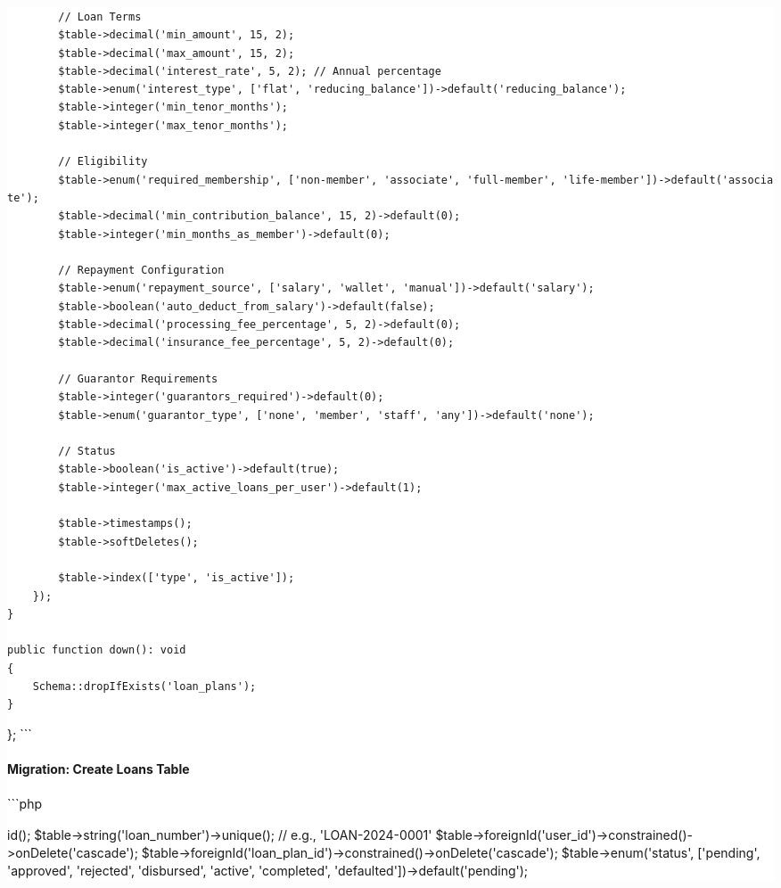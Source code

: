             // Loan Terms
            $table->decimal('min_amount', 15, 2);
            $table->decimal('max_amount', 15, 2);
            $table->decimal('interest_rate', 5, 2); // Annual percentage
            $table->enum('interest_type', ['flat', 'reducing_balance'])->default('reducing_balance');
            $table->integer('min_tenor_months');
            $table->integer('max_tenor_months');
            
            // Eligibility
            $table->enum('required_membership', ['non-member', 'associate', 'full-member', 'life-member'])->default('associate');
            $table->decimal('min_contribution_balance', 15, 2)->default(0);
            $table->integer('min_months_as_member')->default(0);
            
            // Repayment Configuration
            $table->enum('repayment_source', ['salary', 'wallet', 'manual'])->default('salary');
            $table->boolean('auto_deduct_from_salary')->default(false);
            $table->decimal('processing_fee_percentage', 5, 2)->default(0);
            $table->decimal('insurance_fee_percentage', 5, 2)->default(0);
            
            // Guarantor Requirements
            $table->integer('guarantors_required')->default(0);
            $table->enum('guarantor_type', ['none', 'member', 'staff', 'any'])->default('none');
            
            // Status
            $table->boolean('is_active')->default(true);
            $table->integer('max_active_loans_per_user')->default(1);
            
            $table->timestamps();
            $table->softDeletes();
            
            $table->index(['type', 'is_active']);
        });
    }

    public function down(): void
    {
        Schema::dropIfExists('loan_plans');
    }
};
\`\`\`

#### Migration: Create Loans Table

\`\`\`php
<?php
// database/migrations/tenant/2024_01_01_000008_create_loans_table.php

use Illuminate\Database\Migrations\Migration;
use Illuminate\Database\Schema\Blueprint;
use Illuminate\Support\Facades\Schema;

return new class extends Migration
{
    public function up(): void
    {
        Schema::create('loans', function (Blueprint $table) {
            $table->id();
            $table->string('loan_number')->unique(); // e.g., 'LOAN-2024-0001'
            $table->foreignId('user_id')->constrained()->onDelete('cascade');
            $table->foreignId('loan_plan_id')->constrained()->onDelete('cascade');
            $table->enum('status', ['pending', 'approved', 'rejected', 'disbursed', 'active', 'completed', 'defaulted'])->default('pending');
            